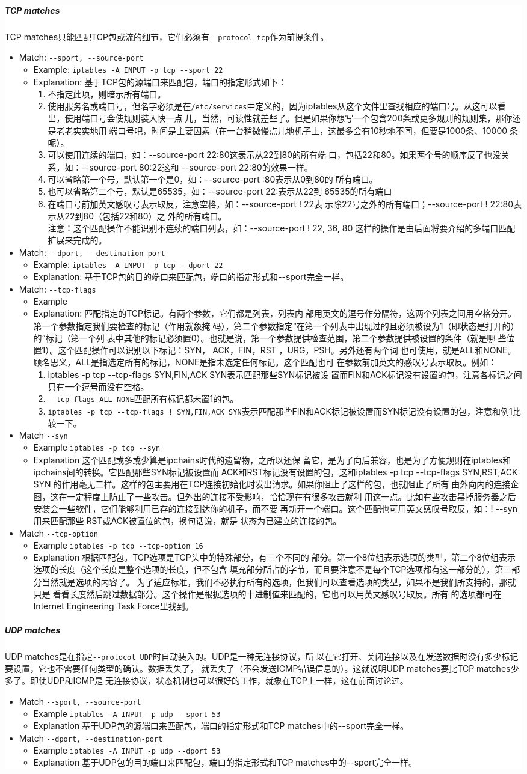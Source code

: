 ##### TCP matches

TCP matches只能匹配TCP包或流的细节，它们必须有`--protocol tcp`作为前提条件。

+ Match:	`--sport, --source-port`
  + Example:	`iptables -A INPUT -p tcp --sport 22`
  + Explanation:	基于TCP包的源端口来匹配包，端口的指定形式如下：
    1. 不指定此项，则暗示所有端口。
    2. 使用服务名或端口号，但名字必须是在`/etc/services`中定义的，因为iptables从这个文件里查找相应的端口号。从这可以看出，使用端口号会使规则装入快一点 儿，当然，可读性就差些了。但是如果你想写一个包含200条或更多规则的规则集，那你还是老老实实地用 端口号吧，时间是主要因素（在一台稍微慢点儿地机子上，这最多会有10秒地不同，但要是1000条、10000 条呢）。
    3. 可以使用连续的端口，如：--source-port 22:80这表示从22到80的所有端 口，包括22和80。如果两个号的顺序反了也没关系，如：--source-port 80:22这和 --source-port 22:80的效果一样。
    4. 可以省略第一个号，默认第一个是0，如：--source-port :80表示从0到80的 所有端口。
    5. 也可以省略第二个号，默认是65535，如：--source-port 22:表示从22到 65535的所有端口
    6. 在端口号前加英文感叹号表示取反，注意空格，如：--source-port ! 22表 示除22号之外的所有端口；--source-port ! 22:80表示从22到80（包括22和80）之 外的所有端口。  
    注意：这个匹配操作不能识别不连续的端口列表，如：--source-port ! 22, 36, 80 这样的操作是由后面将要介绍的多端口匹配扩展来完成的。
+ Match:	`--dport, --destination-port`
  + Example:	`iptables -A INPUT -p tcp --dport 22`
  + Explanation:	基于TCP包的目的端口来匹配包，端口的指定形式和--sport完全一样。
+ Match:	`--tcp-flags`
  + Example	
  + Explanation:	匹配指定的TCP标记。有两个参数，它们都是列表，列表内 部用英文的逗号作分隔符，这两个列表之间用空格分开。第一个参数指定我们要检查的标记（作用就象掩 码），第二个参数指定“在第一个列表中出现过的且必须被设为1（即状态是打开的）的”标记（第一个列 表中其他的标记必须置0）。也就是说，第一个参数提供检查范围，第二个参数提供被设置的条件（就是哪 些位置1）。这个匹配操作可以识别以下标记：SYN， ACK，FIN，RST ，URG，PSH。另外还有两个词 也可使用，就是ALL和NONE。顾名思义，ALL是指选定所有的标记，NONE是指未选定任何标记。这个匹配也可 在参数前加英文的感叹号表示取反。例如：
    1. iptables -p tcp --tcp-flags SYN,FIN,ACK SYN表示匹配那些SYN标记被设 置而FIN和ACK标记没有设置的包，注意各标记之间只有一个逗号而没有空格。
    2. `--tcp-flags ALL NONE`匹配所有标记都未置1的包。
    3. `iptables -p tcp --tcp-flags ! SYN,FIN,ACK SYN`表示匹配那些FIN和ACK标记被设置而SYN标记没有设置的包，注意和例1比较一下。
+ Match	`--syn`
  + Example	`iptables -p tcp --syn`
  + Explanation	这个匹配或多或少算是ipchains时代的遗留物，之所以还保 留它，是为了向后兼容，也是为了方便规则在iptables和ipchains间的转换。它匹配那些SYN标记被设置而 ACK和RST标记没有设置的包，这和iptables -p tcp --tcp-flags SYN,RST,ACK SYN 的作用毫无二样。这样的包主要用在TCP连接初始化时发出请求。如果你阻止了这样的包，也就阻止了所有 由外向内的连接企图，这在一定程度上防止了一些攻击。但外出的连接不受影响，恰恰现在有很多攻击就利 用这一点。比如有些攻击黑掉服务器之后安装会一些软件，它们能够利用已存的连接到达你的机子，而不要 再新开一个端口。这个匹配也可用英文感叹号取反，如：! --syn用来匹配那些 RST或ACK被置位的包，换句话说，就是 状态为已建立的连接的包。
+ Match	`--tcp-option`
  + Example	`iptables -p tcp --tcp-option 16`
  + Explanation	根据匹配包。TCP选项是TCP头中的特殊部分，有三个不同的 部分。第一个8位组表示选项的类型，第二个8位组表示选项的长度（这个长度是整个选项的长度，但不包含 填充部分所占的字节，而且要注意不是每个TCP选项都有这一部分的），第三部分当然就是选项的内容了。 为了适应标准，我们不必执行所有的选项，但我们可以查看选项的类型，如果不是我们所支持的，那就只是 看看长度然后跳过数据部分。这个操作是根据选项的十进制值来匹配的，它也可以用英文感叹号取反。所有 的选项都可在Internet Engineering Task Force里找到。

##### UDP matches

UDP matches是在指定`--protocol UDP`时自动装入的。UDP是一种无连接协议，所 以在它打开、关闭连接以及在发送数据时没有多少标记要设置，它也不需要任何类型的确认。数据丢失了， 就丢失了（不会发送ICMP错误信息的）。这就说明UDP matches要比TCP matches少多了。即使UDP和ICMP是 无连接协议，状态机制也可以很好的工作，就象在TCP上一样，这在前面讨论过。

+ Match	`--sport, --source-port`
  + Example	`iptables -A INPUT -p udp --sport 53`
  + Explanation	基于UDP包的源端口来匹配包，端口的指定形式和TCP matches中的--sport完全一样。
+ Match	`--dport, --destination-port`
  + Example	`iptables -A INPUT -p udp --dport 53`
  + Explanation	基于UDP包的目的端口来匹配包，端口的指定形式和TCP matches中的--sport完全一样。
